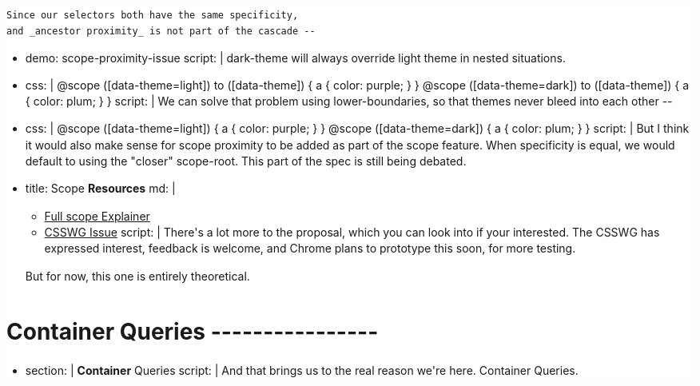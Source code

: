     Since our selectors both have the same specificity,
    and _ancestor proximity_ is not part of the cascade --

- demo: scope-proximity-issue
  script: |
    dark-theme will always override light theme
    in nested situations.

- css: |
    @scope ([data-theme=light]) to ([data-theme]) {
      a { color: purple; }
    }
    @scope ([data-theme=dark]) to ([data-theme]) {
      a { color: plum; }
    }
  script: |
    We can solve that problem using lower-boundaries,
    so that themes never bleed into each other --

- css: |
    @scope ([data-theme=light]) {
      a { color: purple; }
    }
    @scope ([data-theme=dark]) {
      a { color: plum; }
    }
  script: |
    But I think it would also make sense for
    scope proximity to be added as part of the scope feature.
    When specificity is equal,
    we would default to using the "closer" scope-root.
    This part of the spec is still being debated.

- title: Scope **Resources**
  md: |
    - [Full scope Explainer](https://github.com/oddbird/css-sandbox/blob/main/src/scope/explainer.md)
    - [CSSWG Issue](https://github.com/w3c/csswg-drafts/issues/5809)
  script: |
    There's a lot more to the proposal,
    which you can look into if your interested.
    The CSSWG has expressed interest,
    feedback is welcome,
    and Chrome plans to prototype this soon,
    for more testing.

    But for now, this one is entirely theoretical.

# Container Queries ----------------
- section: |
    **Container** Queries
  script: |
    And that brings us to the real reason we're here.
    Container Queries.
